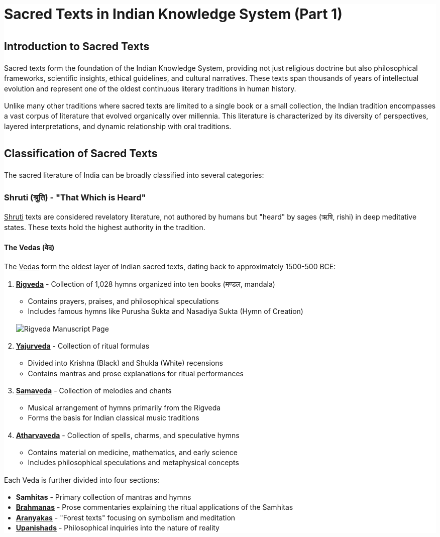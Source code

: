 # Sacred Texts in Indian Knowledge System (Part 1)

## Introduction to Sacred Texts

Sacred texts form the foundation of the Indian Knowledge System, providing not just religious doctrine but also philosophical frameworks, scientific insights, ethical guidelines, and cultural narratives. These texts span thousands of years of intellectual evolution and represent one of the oldest continuous literary traditions in human history.

Unlike many other traditions where sacred texts are limited to a single book or a small collection, the Indian tradition encompasses a vast corpus of literature that evolved organically over millennia. This literature is characterized by its diversity of perspectives, layered interpretations, and dynamic relationship with oral traditions.

## Classification of Sacred Texts

The sacred literature of India can be broadly classified into several categories:

### Shruti (श्रुति) - "That Which is Heard"

[Shruti](https://en.wikipedia.org/wiki/Shruti) texts are considered revelatory literature, not authored by humans but "heard" by sages (ऋषि, rishi) in deep meditative states. These texts hold the highest authority in the tradition.

#### The Vedas (वेद)

The [Vedas](https://en.wikipedia.org/wiki/Vedas) form the oldest layer of Indian sacred texts, dating back to approximately 1500-500 BCE:

1. **[Rigveda](https://en.wikipedia.org/wiki/Rigveda)** - Collection of 1,028 hymns organized into ten books (मण्डल, mandala)

   - Contains prayers, praises, and philosophical speculations
   - Includes famous hymns like Purusha Sukta and Nasadiya Sukta (Hymn of Creation)

   ![Rigveda Manuscript Page](https://upload.wikimedia.org/wikipedia/commons/thumb/5/51/Rigveda_MS2097.jpg/800px-Rigveda_MS2097.jpg)

2. **[Yajurveda](https://en.wikipedia.org/wiki/Yajurveda)** - Collection of ritual formulas
   - Divided into Krishna (Black) and Shukla (White) recensions
   - Contains mantras and prose explanations for ritual performances
3. **[Samaveda](https://en.wikipedia.org/wiki/Samaveda)** - Collection of melodies and chants
   - Musical arrangement of hymns primarily from the Rigveda
   - Forms the basis for Indian classical music traditions
4. **[Atharvaveda](https://en.wikipedia.org/wiki/Atharvaveda)** - Collection of spells, charms, and speculative hymns
   - Contains material on medicine, mathematics, and early science
   - Includes philosophical speculations and metaphysical concepts

Each Veda is further divided into four sections:

- **Samhitas** - Primary collection of mantras and hymns
- **[Brahmanas](https://en.wikipedia.org/wiki/Brahmana)** - Prose commentaries explaining the ritual applications of the Samhitas
- **[Aranyakas](https://en.wikipedia.org/wiki/Aranyaka)** - "Forest texts" focusing on symbolism and meditation
- **[Upanishads](https://en.wikipedia.org/wiki/Upanishads)** - Philosophical inquiries into the nature of reality
